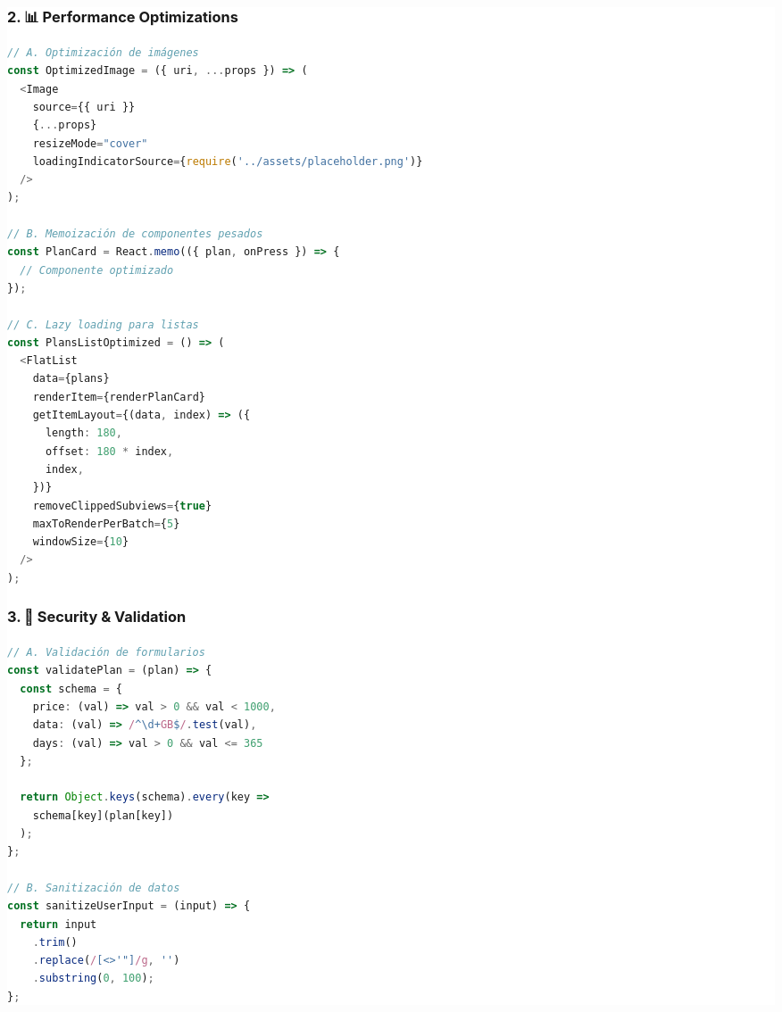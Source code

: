 ### 2. 📊 **Performance Optimizations**
```typescript
// A. Optimización de imágenes
const OptimizedImage = ({ uri, ...props }) => (
  <Image 
    source={{ uri }}
    {...props}
    resizeMode="cover"
    loadingIndicatorSource={require('../assets/placeholder.png')}
  />
);

// B. Memoización de componentes pesados
const PlanCard = React.memo(({ plan, onPress }) => {
  // Componente optimizado
});

// C. Lazy loading para listas
const PlansListOptimized = () => (
  <FlatList
    data={plans}
    renderItem={renderPlanCard}
    getItemLayout={(data, index) => ({
      length: 180,
      offset: 180 * index,
      index,
    })}
    removeClippedSubviews={true}
    maxToRenderPerBatch={5}
    windowSize={10}
  />
);
```

### 3. 🔐 **Security & Validation**
```typescript
// A. Validación de formularios
const validatePlan = (plan) => {
  const schema = {
    price: (val) => val > 0 && val < 1000,
    data: (val) => /^\d+GB$/.test(val),
    days: (val) => val > 0 && val <= 365
  };
  
  return Object.keys(schema).every(key => 
    schema[key](plan[key])
  );
};

// B. Sanitización de datos
const sanitizeUserInput = (input) => {
  return input
    .trim()
    .replace(/[<>'"]/g, '')
    .substring(0, 100);
};
```
